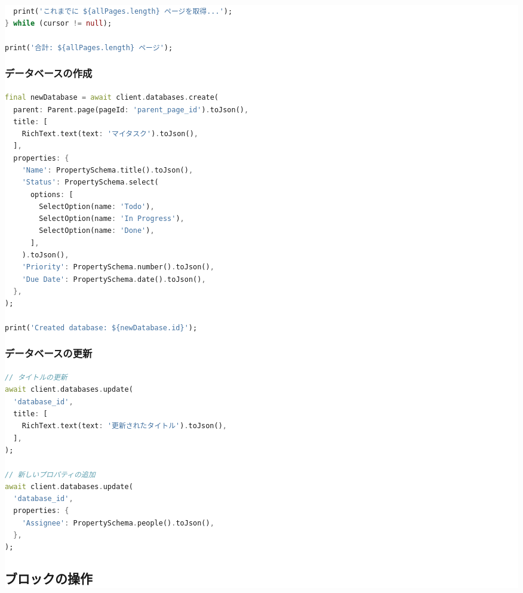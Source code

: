 ```dart
  print('これまでに ${allPages.length} ページを取得...');
} while (cursor != null);

print('合計: ${allPages.length} ページ');
```

### データベースの作成

```dart
final newDatabase = await client.databases.create(
  parent: Parent.page(pageId: 'parent_page_id').toJson(),
  title: [
    RichText.text(text: 'マイタスク').toJson(),
  ],
  properties: {
    'Name': PropertySchema.title().toJson(),
    'Status': PropertySchema.select(
      options: [
        SelectOption(name: 'Todo'),
        SelectOption(name: 'In Progress'),
        SelectOption(name: 'Done'),
      ],
    ).toJson(),
    'Priority': PropertySchema.number().toJson(),
    'Due Date': PropertySchema.date().toJson(),
  },
);

print('Created database: ${newDatabase.id}');
```

### データベースの更新

```dart
// タイトルの更新
await client.databases.update(
  'database_id',
  title: [
    RichText.text(text: '更新されたタイトル').toJson(),
  ],
);

// 新しいプロパティの追加
await client.databases.update(
  'database_id',
  properties: {
    'Assignee': PropertySchema.people().toJson(),
  },
);
```

## ブロックの操作
